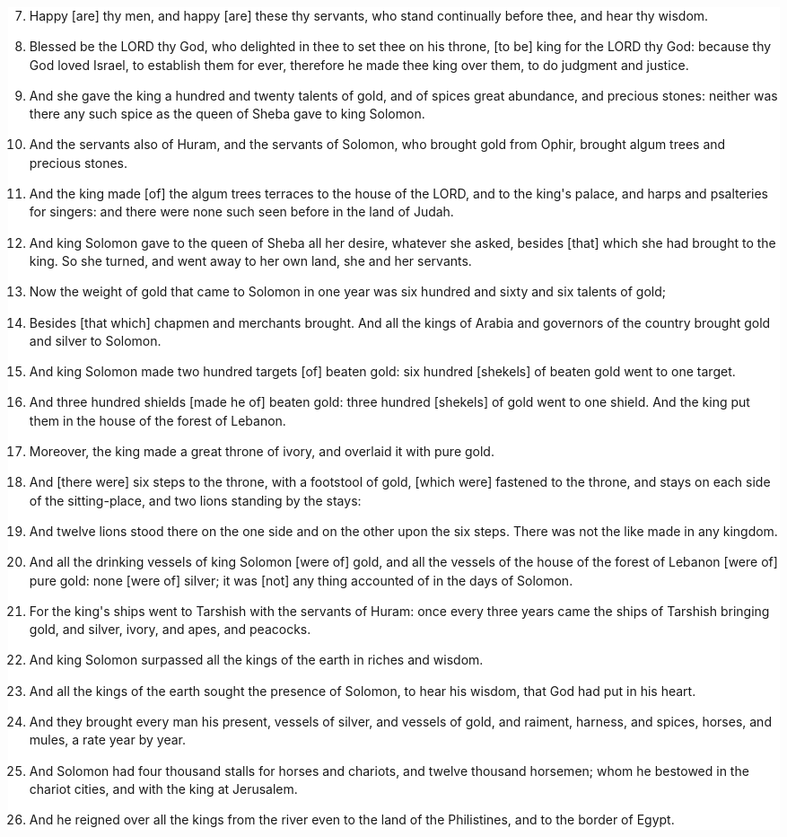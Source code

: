 7. Happy [are] thy men, and happy [are] these thy servants, who stand continually before thee, and hear thy wisdom.

8. Blessed be the LORD thy God, who delighted in thee to set thee on his throne, [to be] king for the LORD thy God: because thy God loved Israel, to establish them for ever, therefore he made thee king over them, to do judgment and justice.

9. And she gave the king a hundred and twenty talents of gold, and of spices great abundance, and precious stones: neither was there any such spice as the queen of Sheba gave to king Solomon.

10. And the servants also of Huram, and the servants of Solomon, who brought gold from Ophir, brought algum trees and precious stones.

11. And the king made [of] the algum trees terraces to the house of the LORD, and to the king's palace, and harps and psalteries for singers: and there were none such seen before in the land of Judah.

12. And king Solomon gave to the queen of Sheba all her desire, whatever she asked, besides [that] which she had brought to the king. So she turned, and went away to her own land, she and her servants.

13. Now the weight of gold that came to Solomon in one year was six hundred and sixty and six talents of gold;

14. Besides [that which] chapmen and merchants brought. And all the kings of Arabia and governors of the country brought gold and silver to Solomon.

15. And king Solomon made two hundred targets [of] beaten gold: six hundred [shekels] of beaten gold went to one target.

16. And three hundred shields [made he of] beaten gold: three hundred [shekels] of gold went to one shield. And the king put them in the house of the forest of Lebanon.

17. Moreover, the king made a great throne of ivory, and overlaid it with pure gold.

18. And [there were] six steps to the throne, with a footstool of gold, [which were] fastened to the throne, and stays on each side of the sitting-place, and two lions standing by the stays:

19. And twelve lions stood there on the one side and on the other upon the six steps. There was not the like made in any kingdom.

20. And all the drinking vessels of king Solomon [were of] gold, and all the vessels of the house of the forest of Lebanon [were of] pure gold: none [were of] silver; it was [not] any thing accounted of in the days of Solomon.

21. For the king's ships went to Tarshish with the servants of Huram: once every three years came the ships of Tarshish bringing gold, and silver, ivory, and apes, and peacocks.

22. And king Solomon surpassed all the kings of the earth in riches and wisdom.

23. And all the kings of the earth sought the presence of Solomon, to hear his wisdom, that God had put in his heart.

24. And they brought every man his present, vessels of silver, and vessels of gold, and raiment, harness, and spices, horses, and mules, a rate year by year.

25. And Solomon had four thousand stalls for horses and chariots, and twelve thousand horsemen; whom he bestowed in the chariot cities, and with the king at Jerusalem.

26. And he reigned over all the kings from the river even to the land of the Philistines, and to the border of Egypt.
